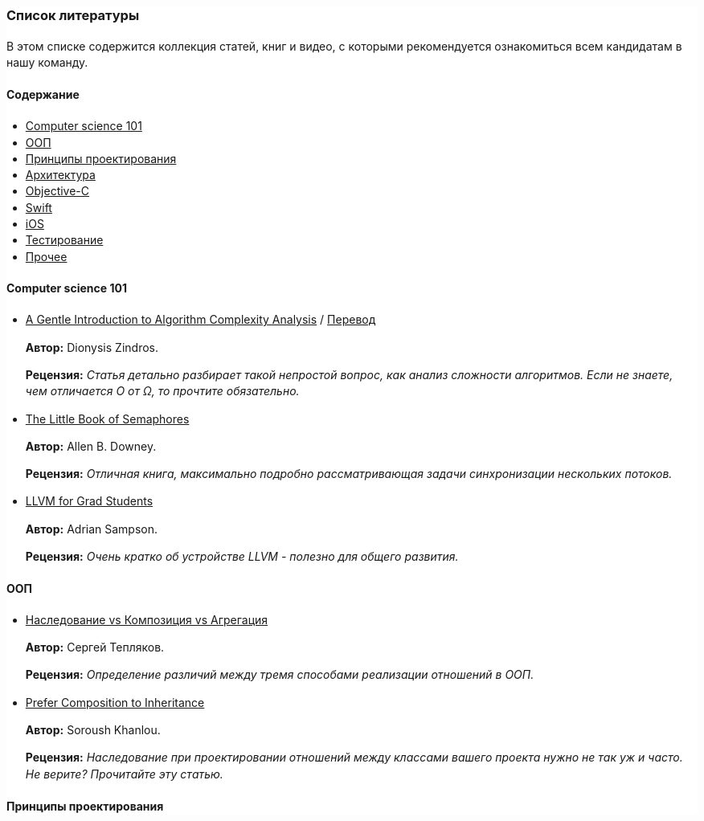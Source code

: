 ### Список литературы

В этом списке содержится коллекция статей, книг и видео, с которыми рекомендуется ознакомиться всем кандидатам в нашу команду.

#### Содержание

- [Computer science 101](#Computer-science-101)
- [ООП](#ООП)
- [Принципы проектирования](#Принципы-проектирования)
- [Архитектура](#Архитектура)
- [Objective-C](#Objective-C)
- [Swift](#Swift)
- [iOS](#ios)
- [Тестирование](#Тестирование)
- [Прочее](#Прочее)

#### Computer science 101

- [A Gentle Introduction to Algorithm Complexity Analysis](http://discrete.gr/complexity/) / [Перевод](https://habrahabr.ru/post/196560/)

  **Автор:** Dionysis Zindros.

  **Рецензия:** *Статья детально разбирает такой непростой вопрос, как анализ сложности алгоритмов. Если не знаете, чем отличается O от Ω, то прочтите обязательно.*
  
- [The Little Book of Semaphores](http://www.greenteapress.com/semaphores/LittleBookOfSemaphores.pdf)

  **Автор:** Allen B. Downey.

  **Рецензия:** *Отличная книга, максимально подробно рассматривающая задачи синхронизации нескольких потоков.*
  
- [LLVM for Grad Students](http://adriansampson.net/blog/llvm.html)

  **Автор:** Adrian Sampson.

  **Рецензия:** *Очень кратко об устройстве LLVM - полезно для общего развития.*
  
#### ООП

- [Наследование vs Композиция vs Агрегация](http://sergeyteplyakov.blogspot.ru/2012/12/vs-vs.html)

  **Автор:** Сергей Тепляков.

  **Рецензия:** *Определение различий между тремя способами реализации отношений в ООП.*
  
- [Prefer Composition to Inheritance](http://khanlou.com/2015/02/prefer-composition-to-inheritance/)

  **Автор:** Soroush Khanlou.

  **Рецензия:** *Наследование при проектировании отношений между классами вашего проекта нужно не так уж и часто. Не верите? Прочитайте эту статью.*

#### Принципы проектирования
